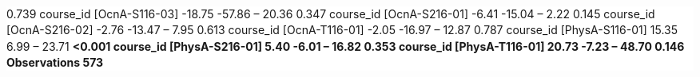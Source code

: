 <td style=" padding:0.2cm; text-align:left; vertical-align:top; text-align:center;  ">0.739</td>
</tr>
<tr>
<td style=" padding:0.2cm; text-align:left; vertical-align:top; text-align:left; ">course_id [OcnA-S116-03]</td>
<td style=" padding:0.2cm; text-align:left; vertical-align:top; text-align:center;  ">-18.75</td>
<td style=" padding:0.2cm; text-align:left; vertical-align:top; text-align:center;  ">-57.86&nbsp;&ndash;&nbsp;20.36</td>
<td style=" padding:0.2cm; text-align:left; vertical-align:top; text-align:center;  ">0.347</td>
</tr>
<tr>
<td style=" padding:0.2cm; text-align:left; vertical-align:top; text-align:left; ">course_id [OcnA-S216-01]</td>
<td style=" padding:0.2cm; text-align:left; vertical-align:top; text-align:center;  ">-6.41</td>
<td style=" padding:0.2cm; text-align:left; vertical-align:top; text-align:center;  ">-15.04&nbsp;&ndash;&nbsp;2.22</td>
<td style=" padding:0.2cm; text-align:left; vertical-align:top; text-align:center;  ">0.145</td>
</tr>
<tr>
<td style=" padding:0.2cm; text-align:left; vertical-align:top; text-align:left; ">course_id [OcnA-S216-02]</td>
<td style=" padding:0.2cm; text-align:left; vertical-align:top; text-align:center;  ">-2.76</td>
<td style=" padding:0.2cm; text-align:left; vertical-align:top; text-align:center;  ">-13.47&nbsp;&ndash;&nbsp;7.95</td>
<td style=" padding:0.2cm; text-align:left; vertical-align:top; text-align:center;  ">0.613</td>
</tr>
<tr>
<td style=" padding:0.2cm; text-align:left; vertical-align:top; text-align:left; ">course_id [OcnA-T116-01]</td>
<td style=" padding:0.2cm; text-align:left; vertical-align:top; text-align:center;  ">-2.05</td>
<td style=" padding:0.2cm; text-align:left; vertical-align:top; text-align:center;  ">-16.97&nbsp;&ndash;&nbsp;12.87</td>
<td style=" padding:0.2cm; text-align:left; vertical-align:top; text-align:center;  ">0.787</td>
</tr>
<tr>
<td style=" padding:0.2cm; text-align:left; vertical-align:top; text-align:left; ">course_id [PhysA-S116-01]</td>
<td style=" padding:0.2cm; text-align:left; vertical-align:top; text-align:center;  ">15.35</td>
<td style=" padding:0.2cm; text-align:left; vertical-align:top; text-align:center;  ">6.99&nbsp;&ndash;&nbsp;23.71</td>
<td style=" padding:0.2cm; text-align:left; vertical-align:top; text-align:center;  "><strong>&lt;0.001</td>
</tr>
<tr>
<td style=" padding:0.2cm; text-align:left; vertical-align:top; text-align:left; ">course_id [PhysA-S216-01]</td>
<td style=" padding:0.2cm; text-align:left; vertical-align:top; text-align:center;  ">5.40</td>
<td style=" padding:0.2cm; text-align:left; vertical-align:top; text-align:center;  ">-6.01&nbsp;&ndash;&nbsp;16.82</td>
<td style=" padding:0.2cm; text-align:left; vertical-align:top; text-align:center;  ">0.353</td>
</tr>
<tr>
<td style=" padding:0.2cm; text-align:left; vertical-align:top; text-align:left; ">course_id [PhysA-T116-01]</td>
<td style=" padding:0.2cm; text-align:left; vertical-align:top; text-align:center;  ">20.73</td>
<td style=" padding:0.2cm; text-align:left; vertical-align:top; text-align:center;  ">-7.23&nbsp;&ndash;&nbsp;48.70</td>
<td style=" padding:0.2cm; text-align:left; vertical-align:top; text-align:center;  ">0.146</td>
</tr>
<tr>
<td style=" padding:0.2cm; text-align:left; vertical-align:top; text-align:left; padding-top:0.1cm; padding-bottom:0.1cm; border-top:1px solid;">Observations</td>
<td style=" padding:0.2cm; text-align:left; vertical-align:top; padding-top:0.1cm; padding-bottom:0.1cm; text-align:left; border-top:1px solid;" colspan="3">573</td>